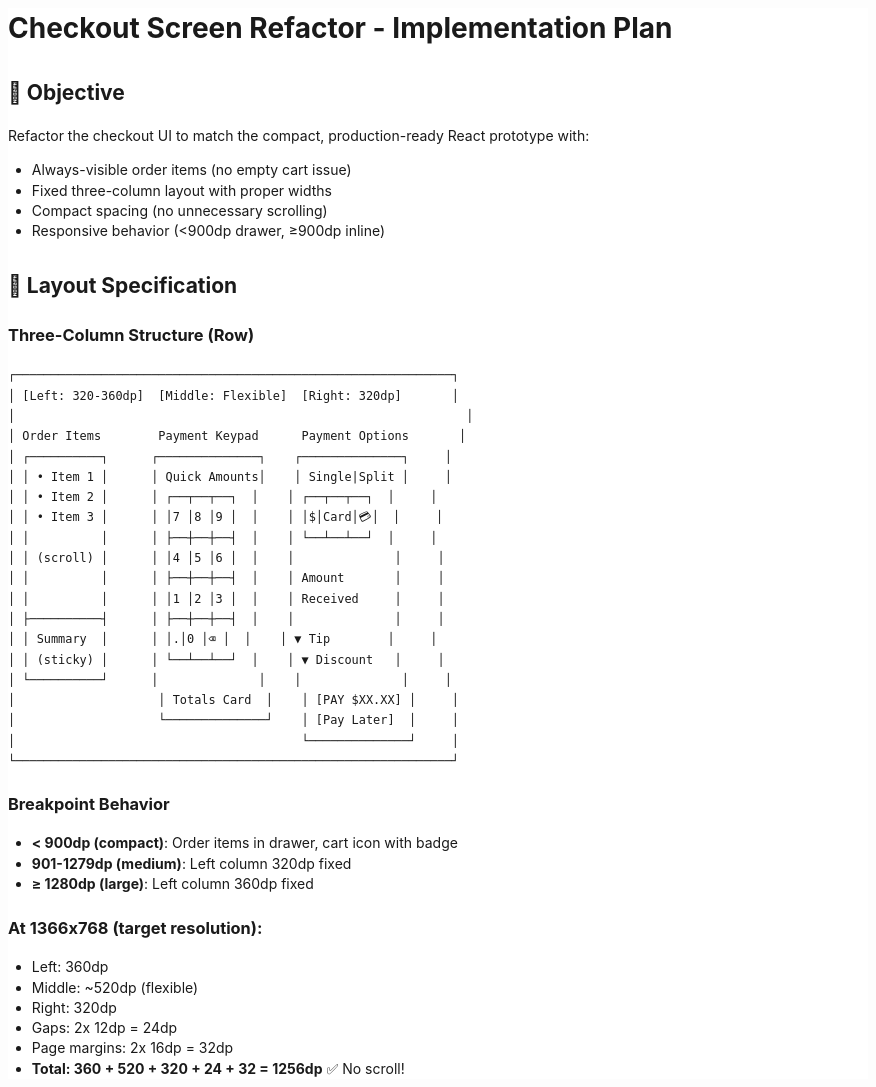 # Checkout Screen Refactor - Implementation Plan

## 🎯 Objective
Refactor the checkout UI to match the compact, production-ready React prototype with:
- Always-visible order items (no empty cart issue)
- Fixed three-column layout with proper widths
- Compact spacing (no unnecessary scrolling)
- Responsive behavior (<900dp drawer, ≥900dp inline)

## 📐 Layout Specification

### Three-Column Structure (Row)
```
┌─────────────────────────────────────────────────────────────┐
│ [Left: 320-360dp]  [Middle: Flexible]  [Right: 320dp]       │
│                                                               │
│ Order Items        Payment Keypad      Payment Options       │
│ ┌──────────┐      ┌──────────────┐    ┌──────────────┐     │
│ │ • Item 1 │      │ Quick Amounts│    │ Single|Split │     │
│ │ • Item 2 │      │ ┌──┬──┬──┐  │    │ ┌──┬──┬──┐  │     │
│ │ • Item 3 │      │ │7 │8 │9 │  │    │ │$│Card│💳│  │     │
│ │          │      │ ├──┼──┼──┤  │    │ └──┴──┴──┘  │     │
│ │ (scroll) │      │ │4 │5 │6 │  │    │              │     │
│ │          │      │ ├──┼──┼──┤  │    │ Amount       │     │
│ │          │      │ │1 │2 │3 │  │    │ Received     │     │
│ ├──────────┤      │ ├──┼──┼──┤  │    │              │     │
│ │ Summary  │      │ │.│0 │⌫ │  │    │ ▼ Tip        │     │
│ │ (sticky) │      │ └──┴──┴──┘  │    │ ▼ Discount   │     │
│ └──────────┘      │              │    │              │     │
│                    │ Totals Card  │    │ [PAY $XX.XX] │     │
│                    └──────────────┘    │ [Pay Later]  │     │
│                                        └──────────────┘     │
└─────────────────────────────────────────────────────────────┘
```

### Breakpoint Behavior
- **< 900dp (compact)**: Order items in drawer, cart icon with badge
- **901-1279dp (medium)**: Left column 320dp fixed
- **≥ 1280dp (large)**: Left column 360dp fixed

### At 1366x768 (target resolution):
- Left: 360dp
- Middle: ~520dp (flexible)
- Right: 320dp
- Gaps: 2x 12dp = 24dp
- Page margins: 2x 16dp = 32dp
- **Total: 360 + 520 + 320 + 24 + 32 = 1256dp** ✅ No scroll!

